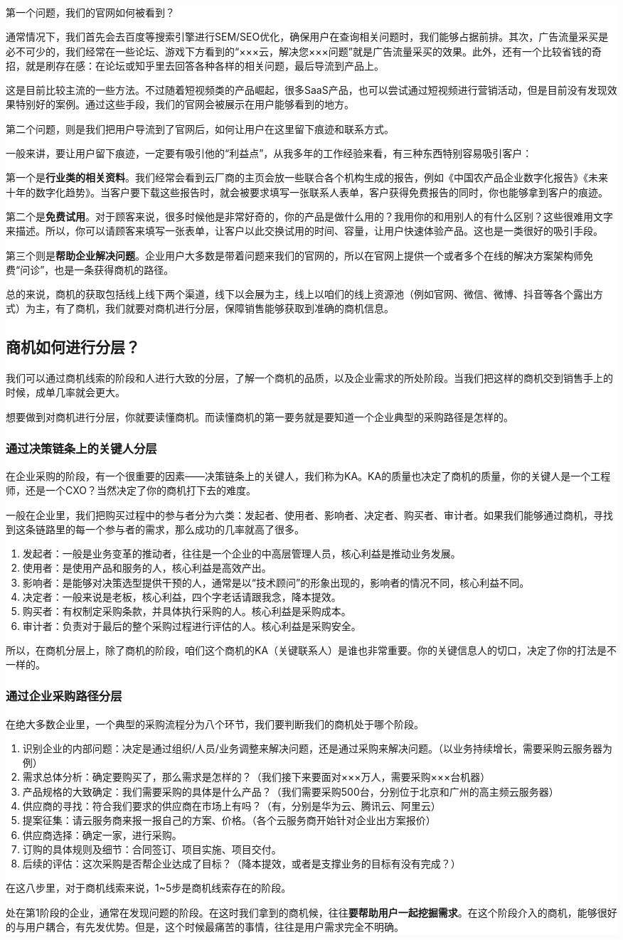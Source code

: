第一个问题，我们的官网如何被看到？

通常情况下，我们首先会去百度等搜索引擎进行SEM/SEO优化，确保用户在查询相关问题时，我们能够占据前排。其次，广告流量采买是必不可少的，我们经常在一些论坛、游戏下方看到的“×××云，解决您×××问题”就是广告流量采买的效果。此外，还有一个比较省钱的奇招，就是刷存在感：在论坛或知乎里去回答各种各样的相关问题，最后导流到产品上。

这是目前比较主流的一些方法。不过随着短视频类的产品崛起，很多SaaS产品，也可以尝试通过短视频进行营销活动，但是目前没有发现效果特别好的案例。通过这些手段，我们的官网会被展示在用户能够看到的地方。

第二个问题，则是我们把用户导流到了官网后，如何让用户在这里留下痕迹和联系方式。

一般来讲，要让用户留下痕迹，一定要有吸引他的“利益点”，从我多年的工作经验来看，有三种东西特别容易吸引客户：

第一个是**行业类的相关资料**。我们经常会看到云厂商的主页会放一些联合各个机构生成的报告，例如《中国农产品企业数字化报告》《未来十年的数字化趋势》。当客户要下载这些报告时，就会被要求填写一张联系人表单，客户获得免费报告的同时，你也能够拿到客户的痕迹。

第二个是**免费试用**。对于顾客来说，很多时候他是非常好奇的，你的产品是做什么用的？我用你的和用别人的有什么区别？这些很难用文字来描述。所以，你可以请顾客来填写一张表单，让客户以此交换试用的时间、容量，让用户快速体验产品。这也是一类很好的吸引手段。

第三个则是**帮助企业解决问题**。企业用户大多数是带着问题来我们的官网的，所以在官网上提供一个或者多个在线的解决方案架构师免费“问诊”，也是一条获得商机的路径。

总的来说，商机的获取包括线上线下两个渠道，线下以会展为主，线上以咱们的线上资源池（例如官网、微信、微博、抖音等各个露出方式）为主，有了商机，我们就要对商机进行分层，保障销售能够获取到准确的商机信息。

## 商机如何进行分层？

我们可以通过商机线索的阶段和人进行大致的分层，了解一个商机的品质，以及企业需求的所处阶段。当我们把这样的商机交到销售手上的时候，成单几率就会更大。

想要做到对商机进行分层，你就要读懂商机。而读懂商机的第一要务就是要知道一个企业典型的采购路径是怎样的。

### 通过决策链条上的关键人分层

在企业采购的阶段，有一个很重要的因素——决策链条上的关键人，我们称为KA。KA的质量也决定了商机的质量，你的关键人是一个工程师，还是一个CXO？当然决定了你的商机打下去的难度。

一般在企业里，我们把购买过程中的参与者分为六类：发起者、使用者、影响者、决定者、购买者、审计者。如果我们能够通过商机，寻找到这条链路里的每一个参与者的需求，那么成功的几率就高了很多。

1. 发起者：一般是业务变革的推动者，往往是一个企业的中高层管理人员，核心利益是推动业务发展。
1. 使用者：是使用产品和服务的人，核心利益是高效产出。
1. 影响者：是能够对决策选型提供干预的人，通常是以“技术顾问”的形象出现的，影响者的情况不同，核心利益不同。
1. 决定者：一般来说是老板，核心利益，四个字老话请跟我念，降本提效。
1. 购买者：有权制定采购条款，并具体执行采购的人。核心利益是采购成本。
1. 审计者：负责对于最后的整个采购过程进行评估的人。核心利益是采购安全。

所以，在商机分层上，除了商机的阶段，咱们这个商机的KA（关键联系人）是谁也非常重要。你的关键信息人的切口，决定了你的打法是不一样的。

### 通过企业采购路径分层

在绝大多数企业里，一个典型的采购流程分为八个环节，我们要判断我们的商机处于哪个阶段。

1. 识别企业的内部问题：决定是通过组织/人员/业务调整来解决问题，还是通过采购来解决问题。（以业务持续增长，需要采购云服务器为例）
1. 需求总体分析：确定要购买了，那么需求是怎样的？（我们接下来要面对×××万人，需要采购×××台机器）
1. 产品规格的大致确定：我们需要采购的具体是什么产品？（我们需要采购500台，分别位于北京和广州的高主频云服务器）
1. 供应商的寻找：符合我们要求的供应商在市场上有吗？（有，分别是华为云、腾讯云、阿里云）
1. 提案征集：请云服务商来报一报自己的方案、价格。（各个云服务商开始针对企业出方案报价）
1. 供应商选择：确定一家，进行采购。
1. 订购的具体规则及细节：合同签订、项目实施、项目交付。
1. 后续的评估：这次采购是否帮企业达成了目标？（降本提效，或者是支撑业务的目标有没有完成？）

在这八步里，对于商机线索来说，1~5步是商机线索存在的阶段。

处在第1阶段的企业，通常在发现问题的阶段。在这时我们拿到的商机候，往往**要帮助用户一起挖掘需求**。在这个阶段介入的商机，能够很好的与用户耦合，有先发优势。但是，这个时候最痛苦的事情，往往是用户需求完全不明确。
